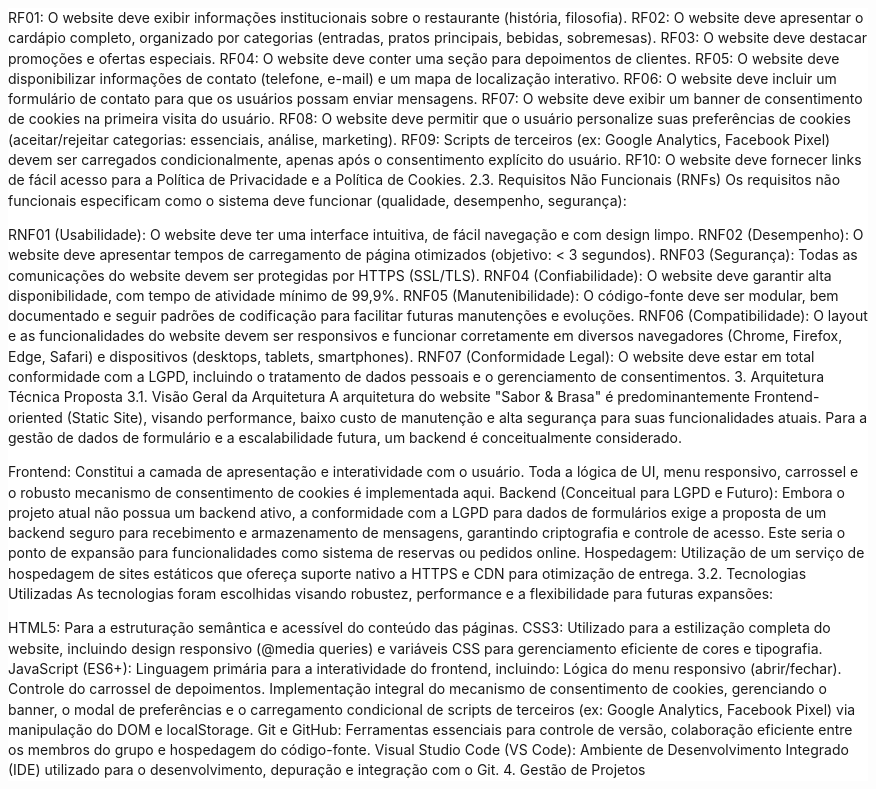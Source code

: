 RF01: O website deve exibir informações institucionais sobre o restaurante (história, filosofia).
RF02: O website deve apresentar o cardápio completo, organizado por categorias (entradas, pratos principais, bebidas, sobremesas).
RF03: O website deve destacar promoções e ofertas especiais.
RF04: O website deve conter uma seção para depoimentos de clientes.
RF05: O website deve disponibilizar informações de contato (telefone, e-mail) e um mapa de localização interativo.
RF06: O website deve incluir um formulário de contato para que os usuários possam enviar mensagens.
RF07: O website deve exibir um banner de consentimento de cookies na primeira visita do usuário.
RF08: O website deve permitir que o usuário personalize suas preferências de cookies (aceitar/rejeitar categorias: essenciais, análise, marketing).
RF09: Scripts de terceiros (ex: Google Analytics, Facebook Pixel) devem ser carregados condicionalmente, apenas após o consentimento explícito do usuário.
RF10: O website deve fornecer links de fácil acesso para a Política de Privacidade e a Política de Cookies.
2.3. Requisitos Não Funcionais (RNFs)
Os requisitos não funcionais especificam como o sistema deve funcionar (qualidade, desempenho, segurança):

RNF01 (Usabilidade): O website deve ter uma interface intuitiva, de fácil navegação e com design limpo.
RNF02 (Desempenho): O website deve apresentar tempos de carregamento de página otimizados (objetivo: < 3 segundos).
RNF03 (Segurança): Todas as comunicações do website devem ser protegidas por HTTPS (SSL/TLS).
RNF04 (Confiabilidade): O website deve garantir alta disponibilidade, com tempo de atividade mínimo de 99,9%.
RNF05 (Manutenibilidade): O código-fonte deve ser modular, bem documentado e seguir padrões de codificação para facilitar futuras manutenções e evoluções.
RNF06 (Compatibilidade): O layout e as funcionalidades do website devem ser responsivos e funcionar corretamente em diversos navegadores (Chrome, Firefox, Edge, Safari) e dispositivos (desktops, tablets, smartphones).
RNF07 (Conformidade Legal): O website deve estar em total conformidade com a LGPD, incluindo o tratamento de dados pessoais e o gerenciamento de consentimentos.
3. Arquitetura Técnica Proposta
3.1. Visão Geral da Arquitetura
A arquitetura do website "Sabor & Brasa" é predominantemente Frontend-oriented (Static Site), visando performance, baixo custo de manutenção e alta segurança para suas funcionalidades atuais. Para a gestão de dados de formulário e a escalabilidade futura, um backend é conceitualmente considerado.

Frontend: Constitui a camada de apresentação e interatividade com o usuário. Toda a lógica de UI, menu responsivo, carrossel e o robusto mecanismo de consentimento de cookies é implementada aqui.
Backend (Conceitual para LGPD e Futuro): Embora o projeto atual não possua um backend ativo, a conformidade com a LGPD para dados de formulários exige a proposta de um backend seguro para recebimento e armazenamento de mensagens, garantindo criptografia e controle de acesso. Este seria o ponto de expansão para funcionalidades como sistema de reservas ou pedidos online.
Hospedagem: Utilização de um serviço de hospedagem de sites estáticos que ofereça suporte nativo a HTTPS e CDN para otimização de entrega.
3.2. Tecnologias Utilizadas
As tecnologias foram escolhidas visando robustez, performance e a flexibilidade para futuras expansões:

HTML5: Para a estruturação semântica e acessível do conteúdo das páginas.
CSS3: Utilizado para a estilização completa do website, incluindo design responsivo (@media queries) e variáveis CSS para gerenciamento eficiente de cores e tipografia.
JavaScript (ES6+): Linguagem primária para a interatividade do frontend, incluindo:
Lógica do menu responsivo (abrir/fechar).
Controle do carrossel de depoimentos.
Implementação integral do mecanismo de consentimento de cookies, gerenciando o banner, o modal de preferências e o carregamento condicional de scripts de terceiros (ex: Google Analytics, Facebook Pixel) via manipulação do DOM e localStorage.
Git e GitHub: Ferramentas essenciais para controle de versão, colaboração eficiente entre os membros do grupo e hospedagem do código-fonte.
Visual Studio Code (VS Code): Ambiente de Desenvolvimento Integrado (IDE) utilizado para o desenvolvimento, depuração e integração com o Git.
4. Gestão de Projetos